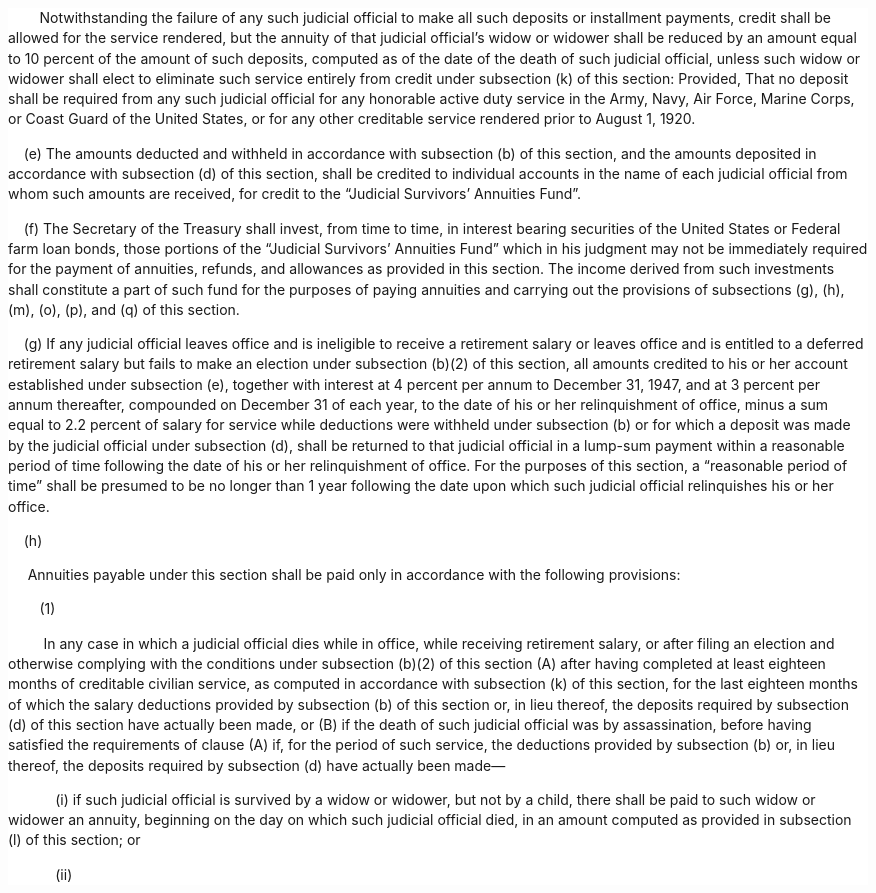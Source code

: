        Notwithstanding the failure of any such judicial official to make all such deposits or installment payments, credit shall be allowed for the service rendered, but the annuity of that judicial official’s widow or widower shall be reduced by an amount equal to 10 percent of the amount of such deposits, computed as of the date of the death of such judicial official, unless such widow or widower shall elect to eliminate such service entirely from credit under subsection (k) of this section: Provided, That no deposit shall be required from any such judicial official for any honorable active duty service in the Army, Navy, Air Force, Marine Corps, or Coast Guard of the United States, or for any other creditable service rendered prior to August 1, 1920.

    (e) The amounts deducted and withheld in accordance with subsection (b) of this section, and the amounts deposited in accordance with subsection (d) of this section, shall be credited to individual accounts in the name of each judicial official from whom such amounts are received, for credit to the “Judicial Survivors’ Annuities Fund”.

    (f) The Secretary of the Treasury shall invest, from time to time, in interest bearing securities of the United States or Federal farm loan bonds, those portions of the “Judicial Survivors’ Annuities Fund” which in his judgment may not be immediately required for the payment of annuities, refunds, and allowances as provided in this section. The income derived from such investments shall constitute a part of such fund for the purposes of paying annuities and carrying out the provisions of subsections (g), (h), (m), (o), (p), and (q) of this section.

    (g) If any judicial official leaves office and is ineligible to receive a retirement salary or leaves office and is entitled to a deferred retirement salary but fails to make an election under subsection (b)(2) of this section, all amounts credited to his or her account established under subsection (e), together with interest at 4 percent per annum to December 31, 1947, and at 3 percent per annum thereafter, compounded on December 31 of each year, to the date of his or her relinquishment of office, minus a sum equal to 2.2 percent of salary for service while deductions were withheld under subsection (b) or for which a deposit was made by the judicial official under subsection (d), shall be returned to that judicial official in a lump-sum payment within a reasonable period of time following the date of his or her relinquishment of office. For the purposes of this section, a “reasonable period of time” shall be presumed to be no longer than 1 year following the date upon which such judicial official relinquishes his or her office.

    (h)

     Annuities payable under this section shall be paid only in accordance with the following provisions:

        (1)

         In any case in which a judicial official dies while in office, while receiving retirement salary, or after filing an election and otherwise complying with the conditions under subsection (b)(2) of this section (A) after having completed at least eighteen months of creditable civilian service, as computed in accordance with subsection (k) of this section, for the last eighteen months of which the salary deductions provided by subsection (b) of this section or, in lieu thereof, the deposits required by subsection (d) of this section have actually been made, or (B) if the death of such judicial official was by assassination, before having satisfied the requirements of clause (A) if, for the period of such service, the deductions provided by subsection (b) or, in lieu thereof, the deposits required by subsection (d) have actually been made—

            (i) if such judicial official is survived by a widow or widower, but not by a child, there shall be paid to such widow or widower an annuity, beginning on the day on which such judicial official died, in an amount computed as provided in subsection (l) of this section; or

            (ii)
